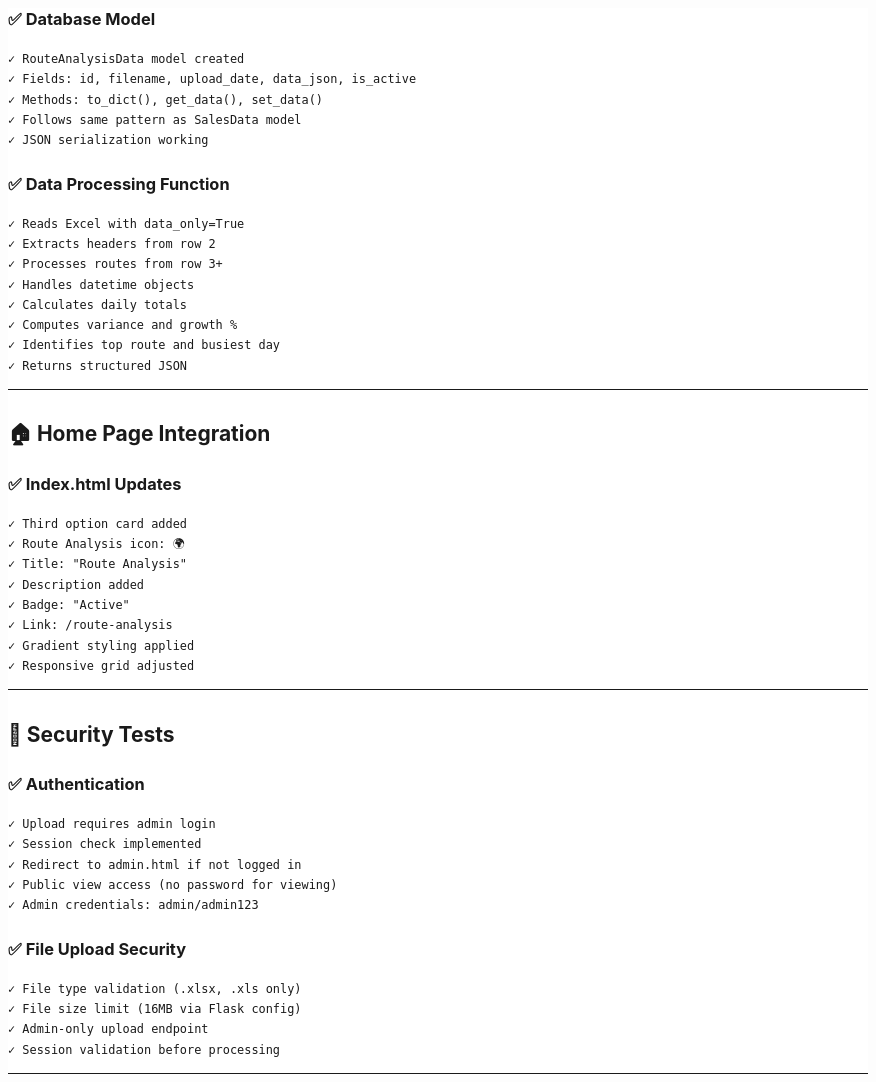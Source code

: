 ### ✅ Database Model
```
✓ RouteAnalysisData model created
✓ Fields: id, filename, upload_date, data_json, is_active
✓ Methods: to_dict(), get_data(), set_data()
✓ Follows same pattern as SalesData model
✓ JSON serialization working
```

### ✅ Data Processing Function
```
✓ Reads Excel with data_only=True
✓ Extracts headers from row 2
✓ Processes routes from row 3+
✓ Handles datetime objects
✓ Calculates daily totals
✓ Computes variance and growth %
✓ Identifies top route and busiest day
✓ Returns structured JSON
```

---

## 🏠 Home Page Integration

### ✅ Index.html Updates
```
✓ Third option card added
✓ Route Analysis icon: 🌍
✓ Title: "Route Analysis"
✓ Description added
✓ Badge: "Active"
✓ Link: /route-analysis
✓ Gradient styling applied
✓ Responsive grid adjusted
```

---

## 🔐 Security Tests

### ✅ Authentication
```
✓ Upload requires admin login
✓ Session check implemented
✓ Redirect to admin.html if not logged in
✓ Public view access (no password for viewing)
✓ Admin credentials: admin/admin123
```

### ✅ File Upload Security
```
✓ File type validation (.xlsx, .xls only)
✓ File size limit (16MB via Flask config)
✓ Admin-only upload endpoint
✓ Session validation before processing
```

---